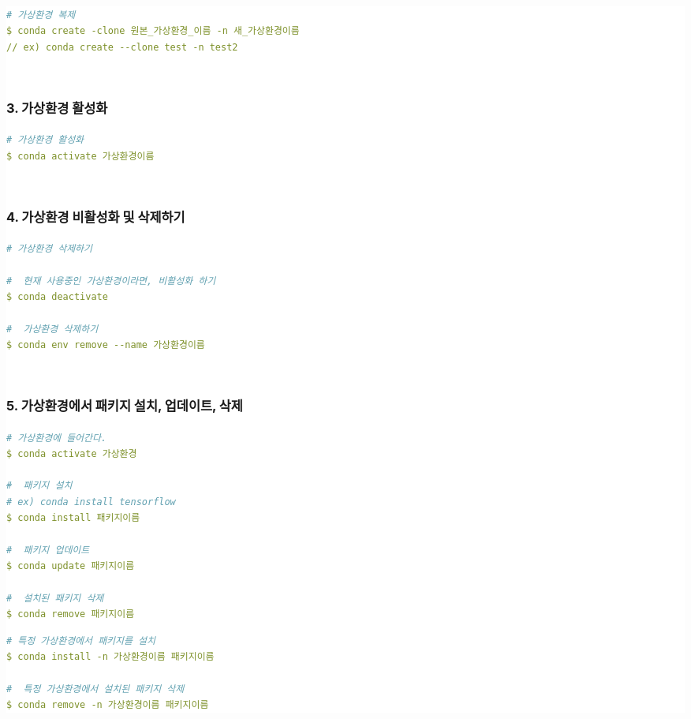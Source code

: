 ```yml
# 가상환경 복제
$ conda create -clone 원본_가상환경_이름 -n 새_가상환경이름
// ex) conda create --clone test -n test2
```

<br>

### 3. 가상환경 활성화

```yml
# 가상환경 활성화
$ conda activate 가상환경이름
```

<br>

### 4. 가상환경 비활성화 및 삭제하기

```yml
# 가상환경 삭제하기

#  현재 사용중인 가상환경이라면, 비활성화 하기
$ conda deactivate

#  가상환경 삭제하기
$ conda env remove --name 가상환경이름
```

<br>

### 5. 가상환경에서 패키지 설치, 업데이트, 삭제

```yml
# 가상환경에 들어간다.
$ conda activate 가상환경

#  패키지 설치
# ex) conda install tensorflow
$ conda install 패키지이름

#  패키지 업데이트
$ conda update 패키지이름

#  설치된 패키지 삭제
$ conda remove 패키지이름
```

```yml
# 특정 가상환경에서 패키지를 설치
$ conda install -n 가상환경이름 패키지이름

#  특정 가상환경에서 설치된 패키지 삭제
$ conda remove -n 가상환경이름 패키지이름
```

